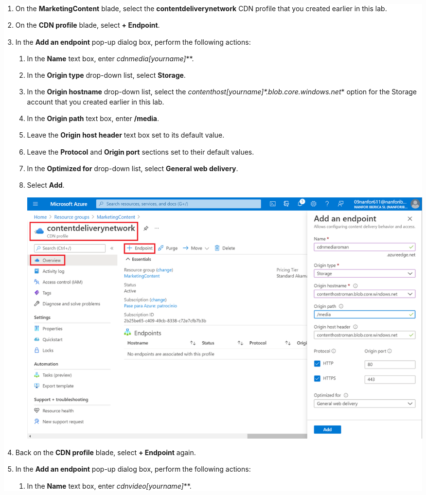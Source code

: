 1. On the **MarketingContent** blade, select the **contentdeliverynetwork** CDN profile that you created earlier in this lab.

1. On the **CDN profile** blade, select **+ Endpoint**.

1. In the **Add an endpoint** pop-up dialog box, perform the following actions:

   1. In the **Name** text box, enter **cdnmedia*[yourname]***.

   1. In the **Origin type** drop-down list, select **Storage**.

   1. In the **Origin hostname** drop-down list, select the **contenthost*[yourname]*.blob.core.windows.net** option for the Storage account that you created earlier in this lab.

   1. In the **Origin path** text box, enter **/media**.

   1. Leave the **Origin host header** text box set to its default value.

   1. Leave the **Protocol** and **Origin port** sections set to their default values.

   1. In the **Optimized for** drop-down list, select **General web delivery**.

   1. Select **Add**.

      ![](images/Lab-EnhancingWebAppByDeliveryNetwork_09.png)

1. Back on the **CDN profile** blade, select **+ Endpoint** again.

1. In the **Add an endpoint** pop-up dialog box, perform the following actions:

   1. In the **Name** text box, enter **cdnvideo*[yourname]***.
